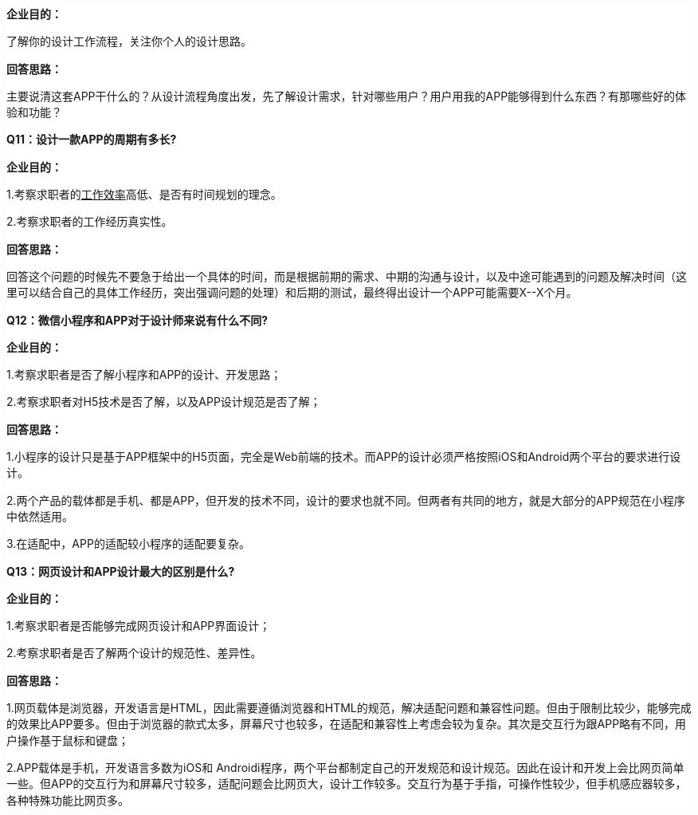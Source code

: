 

**企业目的：**

了解你的设计工作流程，关注你个人的设计思路。

**回答思路：**

主要说清这套APP干什么的？从设计流程角度出发，先了解设计需求，针对哪些用户？用户用我的APP能够得到什么东西？有那哪些好的体验和功能？



**Q11：设计一款APP的周期有多长?**



**企业目的：**

1.考察求职者的[工作效率](https://www.zhihu.com/search?q=工作效率&search_source=Entity&hybrid_search_source=Entity&hybrid_search_extra={"sourceType":"article","sourceId":84408765})高低、是否有时间规划的理念。

2.考察求职者的工作经历真实性。

**回答思路：**

回答这个问题的时候先不要急于给出一个具体的时间，而是根据前期的需求、中期的沟通与设计，以及中途可能遇到的问题及解决时间（这里可以结合自己的具体工作经历，突出强调问题的处理）和后期的测试，最终得出设计一个APP可能需要X--X个月。



**Q12：微信小程序和APP对于设计师来说有什么不同?**



**企业目的：**

1.考察求职者是否了解小程序和APP的设计、开发思路；

2.考察求职者对H5技术是否了解，以及APP设计规范是否了解；

**回答思路：**

1.小程序的设计只是基于APP框架中的H5页面，完全是Web前端的技术。而APP的设计必须严格按照iOS和Android两个平台的要求进行设计。

2.两个产品的载体都是手机、都是APP，但开发的技术不同，设计的要求也就不同。但两者有共同的地方，就是大部分的APP规范在小程序中依然适用。

3.在适配中，APP的适配较小程序的适配要复杂。



**Q13：网页设计和APP设计最大的区别是什么?**



**企业目的：**

1.考察求职者是否能够完成网页设计和APP界面设计；

2.考察求职者是否了解两个设计的规范性、差异性。

**回答思路：**

1.网页载体是浏览器，开发语言是HTML，因此需要遵循浏览器和HTML的规范，解决适配问题和兼容性问题。但由于限制比较少，能够完成的效果比APP要多。但由于浏览器的款式太多，屏幕尺寸也较多，在适配和兼容性上考虑会较为复杂。其次是交互行为跟APP略有不同，用户操作基于鼠标和键盘；

2.APP载体是手机，开发语言多数为iOS和 Androidi程序，两个平台都制定自己的开发规范和设计规范。因此在设计和开发上会比网页简单一些。但APP的交互行为和屏幕尺寸较多，适配问题会比网页大，设计工作较多。交互行为基于手指，可操作性较少，但手机感应器较多，各种特殊功能比网页多。

